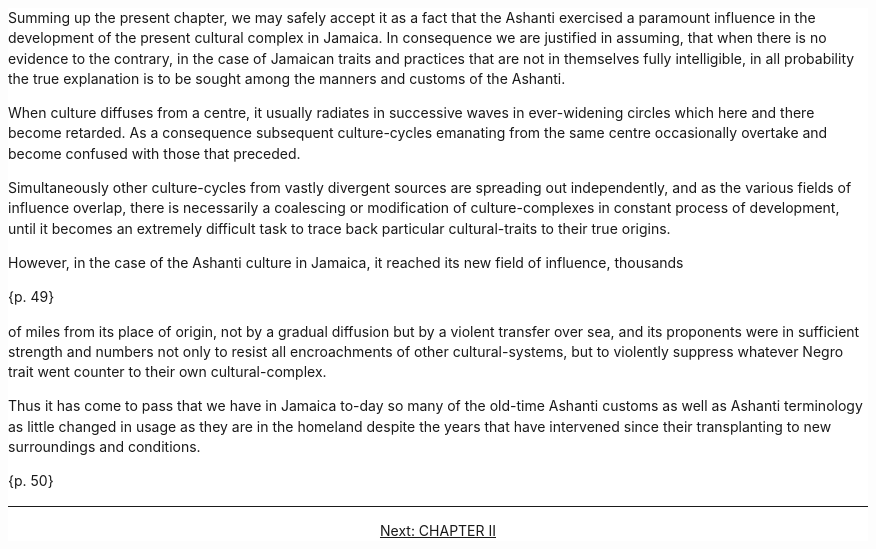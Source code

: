  <p>Summing up the present chapter, we may safely accept it as a fact that the Ashanti exercised a paramount influence in the development of the present cultural complex in Jamaica. In consequence we are justified in assuming, that when there is no evidence to the contrary, in the case of Jamaican traits and practices that are not in themselves fully intelligible, in all probability the true explanation is to be sought among the manners and customs of the Ashanti.</p>
 <p>When culture diffuses from a centre, it usually radiates in successive waves in ever-widening circles which here and there become retarded. As a consequence subsequent culture-cycles emanating from the same centre occasionally overtake and become confused with those that preceded.</p>
 <p>Simultaneously other culture-cycles from vastly divergent sources are spreading out independently, and as the various fields of influence overlap, there is necessarily a coalescing or modification of culture-complexes in constant process of development, until it becomes an extremely difficult task to trace back particular cultural-traits to their true origins.</p>
 <p>However, in the case of the Ashanti culture in Jamaica, it reached its new field of influence, thousands</p>
 <p>{p. 49}</p>
 <p>of miles from its place of origin, not by a gradual diffusion but by a violent transfer over sea, and its proponents were in sufficient strength and numbers not only to resist all encroachments of other cultural-systems, but to violently suppress whatever Negro trait went counter to their own cultural-complex.</p>
 <p>Thus it has come to pass that we have in Jamaica to-day so many of the old-time Ashanti customs as well as Ashanti terminology as little changed in usage as they are in the homeland despite the years that have intervened since their transplanting to new surroundings and conditions.</p>
 <p>{p. 50}</p>
 <hr>
 <center>
 <a href="ppj002.htm">Next: CHAPTER II</a><br>
 </center>
 </body>